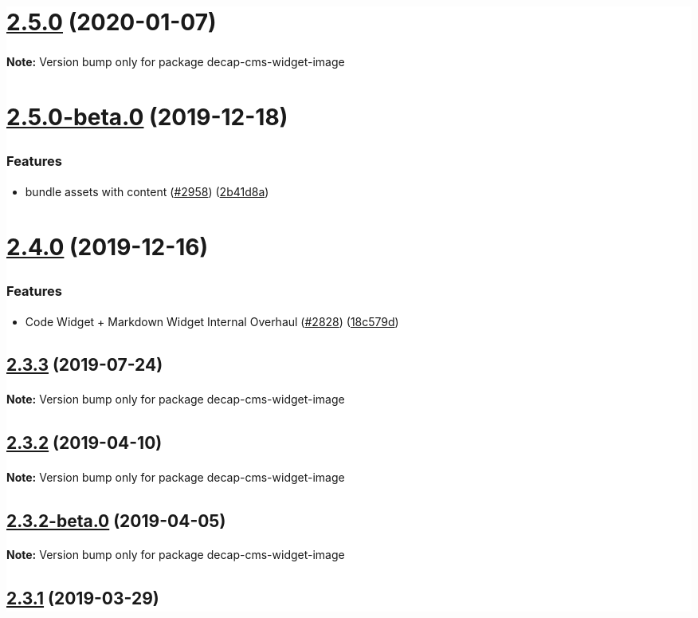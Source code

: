 # [2.5.0](https://github.com/decaporg/decap-cms/tree/main/packages/decap-cms-widget-image/compare/decap-cms-widget-image@2.5.0-beta.0...decap-cms-widget-image@2.5.0) (2020-01-07)

**Note:** Version bump only for package decap-cms-widget-image

# [2.5.0-beta.0](https://github.com/decaporg/decap-cms/tree/main/packages/decap-cms-widget-image/compare/decap-cms-widget-image@2.4.0...decap-cms-widget-image@2.5.0-beta.0) (2019-12-18)

### Features

- bundle assets with content ([#2958](https://github.com/decaporg/decap-cms/tree/main/packages/decap-cms-widget-image/issues/2958)) ([2b41d8a](https://github.com/decaporg/decap-cms/tree/main/packages/decap-cms-widget-image/commit/2b41d8a838a9c8a6b21cde2ddd16b9288334e298))

# [2.4.0](https://github.com/decaporg/decap-cms/tree/main/packages/decap-cms-widget-image/compare/decap-cms-widget-image@2.3.3...decap-cms-widget-image@2.4.0) (2019-12-16)

### Features

- Code Widget + Markdown Widget Internal Overhaul ([#2828](https://github.com/decaporg/decap-cms/tree/main/packages/decap-cms-widget-image/issues/2828)) ([18c579d](https://github.com/decaporg/decap-cms/tree/main/packages/decap-cms-widget-image/commit/18c579d0e9f0ff71ed8c52f5c66f2309259af054))

## [2.3.3](https://github.com/decaporg/decap-cms/tree/main/packages/decap-cms-widget-image/compare/decap-cms-widget-image@2.3.2...decap-cms-widget-image@2.3.3) (2019-07-24)

**Note:** Version bump only for package decap-cms-widget-image

## [2.3.2](https://github.com/decaporg/decap-cms/tree/main/packages/decap-cms-widget-image/compare/decap-cms-widget-image@2.3.2-beta.0...decap-cms-widget-image@2.3.2) (2019-04-10)

**Note:** Version bump only for package decap-cms-widget-image

## [2.3.2-beta.0](https://github.com/decaporg/decap-cms/tree/main/packages/decap-cms-widget-image/compare/decap-cms-widget-image@2.3.1...decap-cms-widget-image@2.3.2-beta.0) (2019-04-05)

**Note:** Version bump only for package decap-cms-widget-image

## [2.3.1](https://github.com/decaporg/decap-cms/tree/main/packages/decap-cms-widget-image/compare/decap-cms-widget-image@2.3.1-beta.2...decap-cms-widget-image@2.3.1) (2019-03-29)
